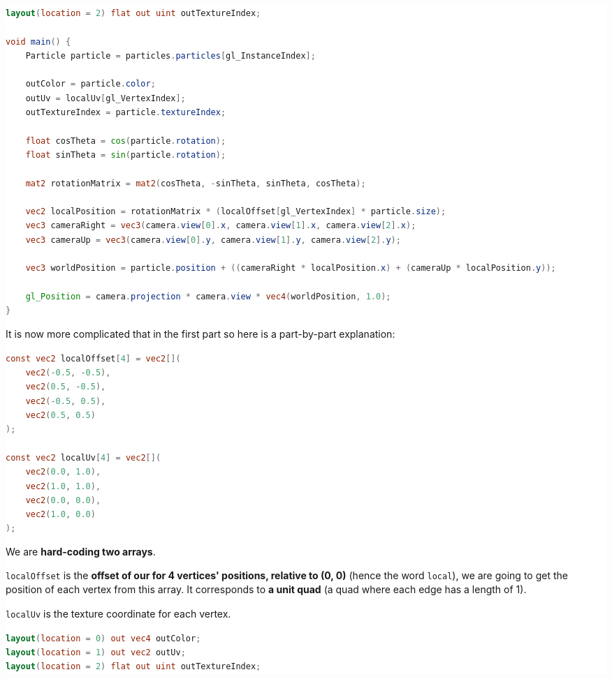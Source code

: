 ```glsl
layout(location = 2) flat out uint outTextureIndex;

void main() {
	Particle particle = particles.particles[gl_InstanceIndex];

	outColor = particle.color;
	outUv = localUv[gl_VertexIndex];
	outTextureIndex = particle.textureIndex;

	float cosTheta = cos(particle.rotation);
	float sinTheta = sin(particle.rotation);

	mat2 rotationMatrix = mat2(cosTheta, -sinTheta, sinTheta, cosTheta);
	
	vec2 localPosition = rotationMatrix * (localOffset[gl_VertexIndex] * particle.size);
	vec3 cameraRight = vec3(camera.view[0].x, camera.view[1].x, camera.view[2].x);
	vec3 cameraUp = vec3(camera.view[0].y, camera.view[1].y, camera.view[2].y);

	vec3 worldPosition = particle.position + ((cameraRight * localPosition.x) + (cameraUp * localPosition.y));
	
	gl_Position = camera.projection * camera.view * vec4(worldPosition, 1.0);
}
```

It is now more complicated that in the first part so here is a part-by-part explanation:
```glsl
const vec2 localOffset[4] = vec2[](
	vec2(-0.5, -0.5),
	vec2(0.5, -0.5),
	vec2(-0.5, 0.5),
	vec2(0.5, 0.5)
);

const vec2 localUv[4] = vec2[](
	vec2(0.0, 1.0),
	vec2(1.0, 1.0),
	vec2(0.0, 0.0),
	vec2(1.0, 0.0)
);
```

We are **hard-coding two arrays**.

``localOffset`` is the **offset of our for 4 vertices' positions, relative to (0, 0)** (hence the word ``local``), we are going to get the position of each vertex from this array. It corresponds to **a unit quad** (a quad where each edge has a length of 1).

``localUv`` is the texture coordinate for each vertex.

```glsl
layout(location = 0) out vec4 outColor;
layout(location = 1) out vec2 outUv;
layout(location = 2) flat out uint outTextureIndex;
```
